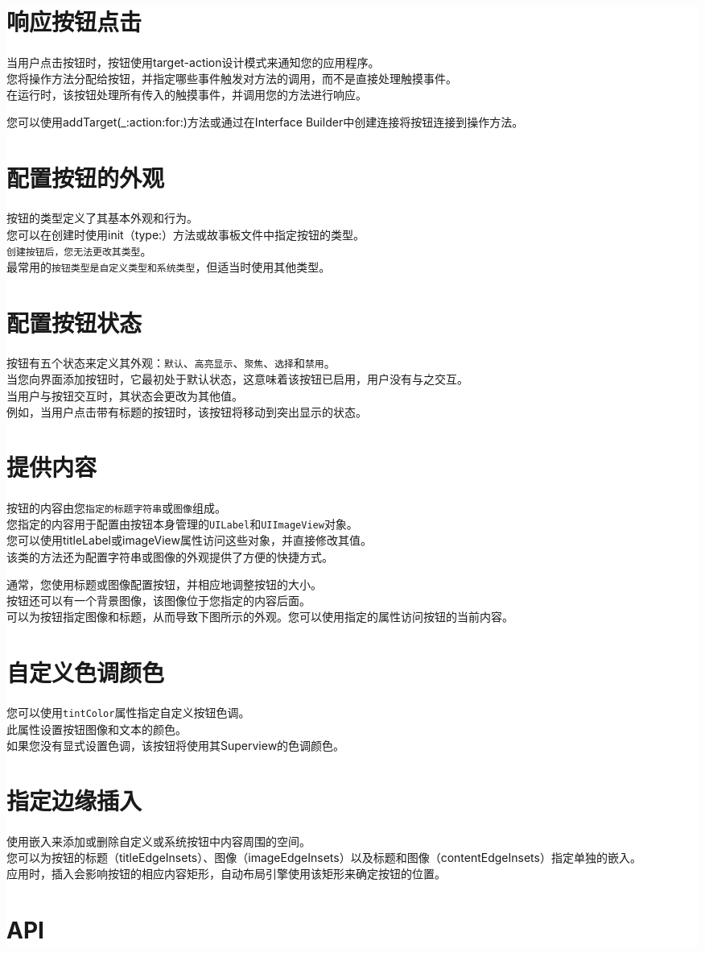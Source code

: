# 响应按钮点击

当用户点击按钮时，按钮使用target-action设计模式来通知您的应用程序。  
您将操作方法分配给按钮，并指定哪些事件触发对方法的调用，而不是直接处理触摸事件。  
在运行时，该按钮处理所有传入的触摸事件，并调用您的方法进行响应。

您可以使用addTarget(_:action:for:)方法或通过在Interface Builder中创建连接将按钮连接到操作方法。

# 配置按钮的外观

按钮的类型定义了其基本外观和行为。  
您可以在创建时使用init（type:）方法或故事板文件中指定按钮的类型。  
`创建按钮后，您无法更改其类型`。  
最常用的`按钮类型是自定义类型和系统类型`，但适当时使用其他类型。

# 配置按钮状态

按钮有五个状态来定义其外观：`默认`、`高亮显示`、`聚焦`、`选择`和`禁用`。  
当您向界面添加按钮时，它最初处于默认状态，这意味着该按钮已启用，用户没有与之交互。  
当用户与按钮交互时，其状态会更改为其他值。  
例如，当用户点击带有标题的按钮时，该按钮将移动到突出显示的状态。

# 提供内容

按钮的内容由您`指定的标题字符串`或`图像`组成。  
您指定的内容用于配置由按钮本身管理的`UILabel`和`UIImageView`对象。  
您可以使用titleLabel或imageView属性访问这些对象，并直接修改其值。  
该类的方法还为配置字符串或图像的外观提供了方便的快捷方式。

通常，您使用标题或图像配置按钮，并相应地调整按钮的大小。  
按钮还可以有一个背景图像，该图像位于您指定的内容后面。  
可以为按钮指定图像和标题，从而导致下图所示的外观。您可以使用指定的属性访问按钮的当前内容。

# 自定义色调颜色

您可以使用`tintColor`属性指定自定义按钮色调。  
此属性设置按钮图像和文本的颜色。  
如果您没有显式设置色调，该按钮将使用其Superview的色调颜色。

# 指定边缘插入

使用嵌入来添加或删除自定义或系统按钮中内容周围的空间。  
您可以为按钮的标题（titleEdgeInsets）、图像（imageEdgeInsets）以及标题和图像（contentEdgeInsets）指定单独的嵌入。  
应用时，插入会影响按钮的相应内容矩形，自动布局引擎使用该矩形来确定按钮的位置。

# API
